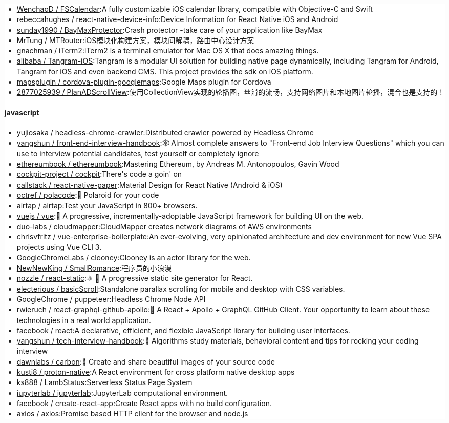 * [WenchaoD / FSCalendar](https://github.com/WenchaoD/FSCalendar):A fully customizable iOS calendar library, compatible with Objective-C and Swift
* [rebeccahughes / react-native-device-info](https://github.com/rebeccahughes/react-native-device-info):Device Information for React Native iOS and Android
* [sunday1990 / BayMaxProtector](https://github.com/sunday1990/BayMaxProtector):Crash protector -take care of your application like BayMax
* [MrTung / MTRouter](https://github.com/MrTung/MTRouter):iOS模块化构建方案，模块间解耦，路由中心设计方案
* [gnachman / iTerm2](https://github.com/gnachman/iTerm2):iTerm2 is a terminal emulator for Mac OS X that does amazing things.
* [alibaba / Tangram-iOS](https://github.com/alibaba/Tangram-iOS):Tangram is a modular UI solution for building native page dynamically, including Tangram for Android, Tangram for iOS and even backend CMS. This project provides the sdk on iOS platform.
* [mapsplugin / cordova-plugin-googlemaps](https://github.com/mapsplugin/cordova-plugin-googlemaps):Google Maps plugin for Cordova
* [2877025939 / PlanADScrollView](https://github.com/2877025939/PlanADScrollView):使用CollectionView实现的轮播图，丝滑的流畅，支持网络图片和本地图片轮播，混合也是支持的！

#### javascript
* [yujiosaka / headless-chrome-crawler](https://github.com/yujiosaka/headless-chrome-crawler):Distributed crawler powered by Headless Chrome
* [yangshun / front-end-interview-handbook](https://github.com/yangshun/front-end-interview-handbook):🕸 Almost complete answers to "Front-end Job Interview Questions" which you can use to interview potential candidates, test yourself or completely ignore
* [ethereumbook / ethereumbook](https://github.com/ethereumbook/ethereumbook):Mastering Ethereum, by Andreas M. Antonopoulos, Gavin Wood
* [cockpit-project / cockpit](https://github.com/cockpit-project/cockpit):There's code a goin' on
* [callstack / react-native-paper](https://github.com/callstack/react-native-paper):Material Design for React Native (Android & iOS)
* [octref / polacode](https://github.com/octref/polacode):📸 Polaroid for your code
* [airtap / airtap](https://github.com/airtap/airtap):Test your JavaScript in 800+ browsers.
* [vuejs / vue](https://github.com/vuejs/vue):🖖 A progressive, incrementally-adoptable JavaScript framework for building UI on the web.
* [duo-labs / cloudmapper](https://github.com/duo-labs/cloudmapper):CloudMapper creates network diagrams of AWS environments
* [chrisvfritz / vue-enterprise-boilerplate](https://github.com/chrisvfritz/vue-enterprise-boilerplate):An ever-evolving, very opinionated architecture and dev environment for new Vue SPA projects using Vue CLI 3.
* [GoogleChromeLabs / clooney](https://github.com/GoogleChromeLabs/clooney):Clooney is an actor library for the web.
* [NewNewKing / SmallRomance](https://github.com/NewNewKing/SmallRomance):程序员的小浪漫
* [nozzle / react-static](https://github.com/nozzle/react-static):⚛️ 🚀 A progressive static site generator for React.
* [electerious / basicScroll](https://github.com/electerious/basicScroll):Standalone parallax scrolling for mobile and desktop with CSS variables.
* [GoogleChrome / puppeteer](https://github.com/GoogleChrome/puppeteer):Headless Chrome Node API
* [rwieruch / react-graphql-github-apollo](https://github.com/rwieruch/react-graphql-github-apollo):🚀 A React + Apollo + GraphQL GitHub Client. Your opportunity to learn about these technologies in a real world application.
* [facebook / react](https://github.com/facebook/react):A declarative, efficient, and flexible JavaScript library for building user interfaces.
* [yangshun / tech-interview-handbook](https://github.com/yangshun/tech-interview-handbook):💯 Algorithms study materials, behavioral content and tips for rocking your coding interview
* [dawnlabs / carbon](https://github.com/dawnlabs/carbon):🎨 Create and share beautiful images of your source code
* [kusti8 / proton-native](https://github.com/kusti8/proton-native):A React environment for cross platform native desktop apps
* [ks888 / LambStatus](https://github.com/ks888/LambStatus):Serverless Status Page System
* [jupyterlab / jupyterlab](https://github.com/jupyterlab/jupyterlab):JupyterLab computational environment.
* [facebook / create-react-app](https://github.com/facebook/create-react-app):Create React apps with no build configuration.
* [axios / axios](https://github.com/axios/axios):Promise based HTTP client for the browser and node.js
